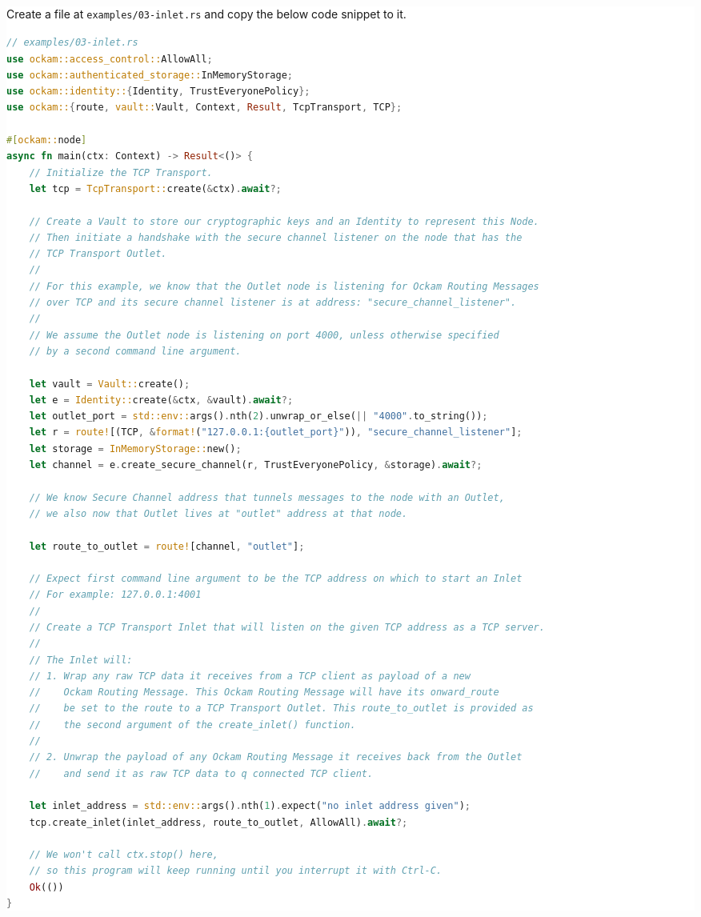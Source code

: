 Create a file at `examples/03-inlet.rs` and copy the below code snippet to it.

```rust
// examples/03-inlet.rs
use ockam::access_control::AllowAll;
use ockam::authenticated_storage::InMemoryStorage;
use ockam::identity::{Identity, TrustEveryonePolicy};
use ockam::{route, vault::Vault, Context, Result, TcpTransport, TCP};

#[ockam::node]
async fn main(ctx: Context) -> Result<()> {
    // Initialize the TCP Transport.
    let tcp = TcpTransport::create(&ctx).await?;

    // Create a Vault to store our cryptographic keys and an Identity to represent this Node.
    // Then initiate a handshake with the secure channel listener on the node that has the
    // TCP Transport Outlet.
    //
    // For this example, we know that the Outlet node is listening for Ockam Routing Messages
    // over TCP and its secure channel listener is at address: "secure_channel_listener".
    //
    // We assume the Outlet node is listening on port 4000, unless otherwise specified
    // by a second command line argument.

    let vault = Vault::create();
    let e = Identity::create(&ctx, &vault).await?;
    let outlet_port = std::env::args().nth(2).unwrap_or_else(|| "4000".to_string());
    let r = route![(TCP, &format!("127.0.0.1:{outlet_port}")), "secure_channel_listener"];
    let storage = InMemoryStorage::new();
    let channel = e.create_secure_channel(r, TrustEveryonePolicy, &storage).await?;

    // We know Secure Channel address that tunnels messages to the node with an Outlet,
    // we also now that Outlet lives at "outlet" address at that node.

    let route_to_outlet = route![channel, "outlet"];

    // Expect first command line argument to be the TCP address on which to start an Inlet
    // For example: 127.0.0.1:4001
    //
    // Create a TCP Transport Inlet that will listen on the given TCP address as a TCP server.
    //
    // The Inlet will:
    // 1. Wrap any raw TCP data it receives from a TCP client as payload of a new
    //    Ockam Routing Message. This Ockam Routing Message will have its onward_route
    //    be set to the route to a TCP Transport Outlet. This route_to_outlet is provided as
    //    the second argument of the create_inlet() function.
    //
    // 2. Unwrap the payload of any Ockam Routing Message it receives back from the Outlet
    //    and send it as raw TCP data to q connected TCP client.

    let inlet_address = std::env::args().nth(1).expect("no inlet address given");
    tcp.create_inlet(inlet_address, route_to_outlet, AllowAll).await?;

    // We won't call ctx.stop() here,
    // so this program will keep running until you interrupt it with Ctrl-C.
    Ok(())
}

```


[routing]: ../../guides/rust/get-started/03-routing#readme
[transports]: ../../guides/rust/get-started/04-transport#readme
[secure-channels]: ../../guides/rust/get-started/05-secure-channel#readme